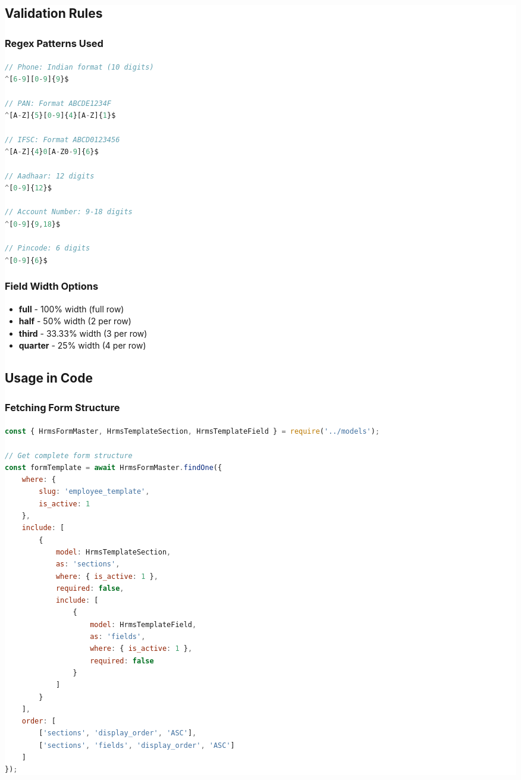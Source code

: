 ## Validation Rules

### Regex Patterns Used
```javascript
// Phone: Indian format (10 digits)
^[6-9][0-9]{9}$

// PAN: Format ABCDE1234F
^[A-Z]{5}[0-9]{4}[A-Z]{1}$

// IFSC: Format ABCD0123456
^[A-Z]{4}0[A-Z0-9]{6}$

// Aadhaar: 12 digits
^[0-9]{12}$

// Account Number: 9-18 digits
^[0-9]{9,18}$

// Pincode: 6 digits
^[0-9]{6}$
```

### Field Width Options
- **full** - 100% width (full row)
- **half** - 50% width (2 per row)
- **third** - 33.33% width (3 per row)
- **quarter** - 25% width (4 per row)

## Usage in Code

### Fetching Form Structure
```javascript
const { HrmsFormMaster, HrmsTemplateSection, HrmsTemplateField } = require('../models');

// Get complete form structure
const formTemplate = await HrmsFormMaster.findOne({
    where: {
        slug: 'employee_template',
        is_active: 1
    },
    include: [
        {
            model: HrmsTemplateSection,
            as: 'sections',
            where: { is_active: 1 },
            required: false,
            include: [
                {
                    model: HrmsTemplateField,
                    as: 'fields',
                    where: { is_active: 1 },
                    required: false
                }
            ]
        }
    ],
    order: [
        ['sections', 'display_order', 'ASC'],
        ['sections', 'fields', 'display_order', 'ASC']
    ]
});
```